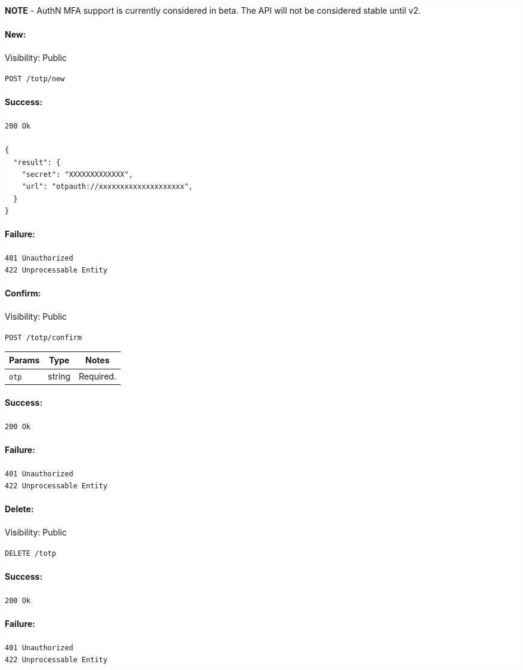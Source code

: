 **NOTE** - AuthN MFA support is currently considered in beta.  The API will not be considered stable until v2.

#### New:
Visibility: Public

`POST /totp/new`

#### Success:

    200 Ok

    {
      "result": {
        "secret": "XXXXXXXXXXXXX",
        "url": "otpauth://xxxxxxxxxxxxxxxxxxxx",
      }
    }

#### Failure:

    401 Unauthorized
    422 Unprocessable Entity

#### Confirm:
Visibility: Public

`POST /totp/confirm`

| Params | Type   | Notes     |
|--------|--------|-----------|
| `otp`  | string | Required. |                                       

#### Success:

    200 Ok

#### Failure:

    401 Unauthorized
    422 Unprocessable Entity

#### Delete: 
Visibility: Public

`DELETE /totp`

#### Success:

    200 Ok

#### Failure:

    401 Unauthorized
    422 Unprocessable Entity

